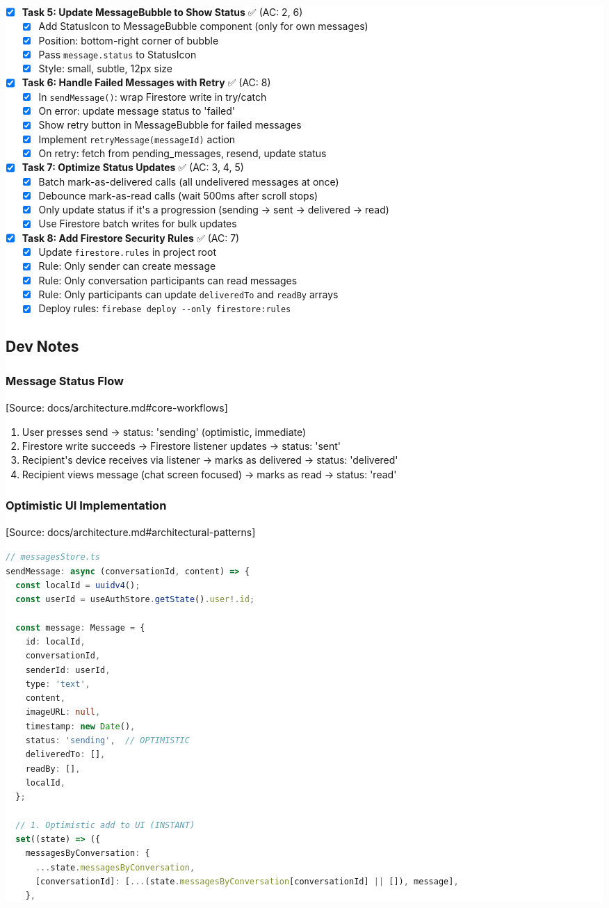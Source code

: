 - [x] **Task 5: Update MessageBubble to Show Status** ✅ (AC: 2, 6)
  - [x] Add StatusIcon to MessageBubble component (only for own messages)
  - [x] Position: bottom-right corner of bubble
  - [x] Pass `message.status` to StatusIcon
  - [x] Style: small, subtle, 12px size

- [x] **Task 6: Handle Failed Messages with Retry** ✅ (AC: 8)
  - [x] In `sendMessage()`: wrap Firestore write in try/catch
  - [x] On error: update message status to 'failed'
  - [x] Show retry button in MessageBubble for failed messages
  - [x] Implement `retryMessage(messageId)` action
  - [x] On retry: fetch from pending_messages, resend, update status

- [x] **Task 7: Optimize Status Updates** ✅ (AC: 3, 4, 5)
  - [x] Batch mark-as-delivered calls (all undelivered messages at once)
  - [x] Debounce mark-as-read calls (wait 500ms after scroll stops)
  - [x] Only update status if it's a progression (sending → sent → delivered → read)
  - [x] Use Firestore batch writes for bulk updates

- [x] **Task 8: Add Firestore Security Rules** ✅ (AC: 7)
  - [x] Update `firestore.rules` in project root
  - [x] Rule: Only sender can create message
  - [x] Rule: Only conversation participants can read messages
  - [x] Rule: Only participants can update `deliveredTo` and `readBy` arrays
  - [x] Deploy rules: `firebase deploy --only firestore:rules`

## Dev Notes

### Message Status Flow
[Source: docs/architecture.md#core-workflows]

1. User presses send → status: 'sending' (optimistic, immediate)
2. Firestore write succeeds → Firestore listener updates → status: 'sent'
3. Recipient's device receives via listener → marks as delivered → status: 'delivered'
4. Recipient views message (chat screen focused) → marks as read → status: 'read'

### Optimistic UI Implementation
[Source: docs/architecture.md#architectural-patterns]

```typescript
// messagesStore.ts
sendMessage: async (conversationId, content) => {
  const localId = uuidv4();
  const userId = useAuthStore.getState().user!.id;
  
  const message: Message = {
    id: localId,
    conversationId,
    senderId: userId,
    type: 'text',
    content,
    imageURL: null,
    timestamp: new Date(),
    status: 'sending',  // OPTIMISTIC
    deliveredTo: [],
    readBy: [],
    localId,
  };
  
  // 1. Optimistic add to UI (INSTANT)
  set((state) => ({
    messagesByConversation: {
      ...state.messagesByConversation,
      [conversationId]: [...(state.messagesByConversation[conversationId] || []), message],
    },
```
